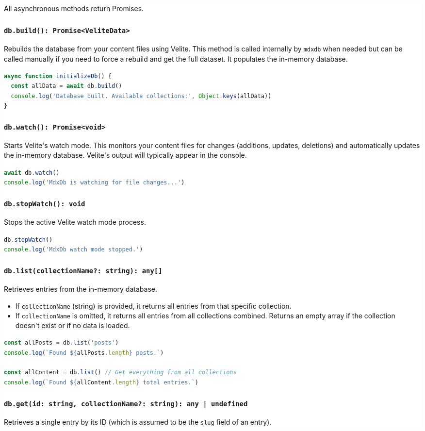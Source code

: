 All asynchronous methods return Promises.

### `db.build(): Promise<VeliteData>`

Rebuilds the database from your content files using Velite. This method is called internally by `mdxdb` when needed but can be called manually if you need to force a rebuild and get the full dataset. It populates the in-memory database.

```typescript
async function initializeDb() {
  const allData = await db.build()
  console.log('Database built. Available collections:', Object.keys(allData))
}
```

### `db.watch(): Promise<void>`

Starts Velite's watch mode. This monitors your content files for changes (additions, updates, deletions) and automatically updates the in-memory database. Velite's output will typically appear in the console.

```typescript
await db.watch()
console.log('MdxDb is watching for file changes...')
```

### `db.stopWatch(): void`

Stops the active Velite watch mode process.

```typescript
db.stopWatch()
console.log('MdxDb watch mode stopped.')
```

### `db.list(collectionName?: string): any[]`

Retrieves entries from the in-memory database.

- If `collectionName` (string) is provided, it returns all entries from that specific collection.
- If `collectionName` is omitted, it returns all entries from all collections combined.
  Returns an empty array if the collection doesn't exist or if no data is loaded.

```typescript
const allPosts = db.list('posts')
console.log(`Found ${allPosts.length} posts.`)

const allContent = db.list() // Get everything from all collections
console.log(`Found ${allContent.length} total entries.`)
```

### `db.get(id: string, collectionName?: string): any | undefined`

Retrieves a single entry by its ID (which is assumed to be the `slug` field of an entry).
